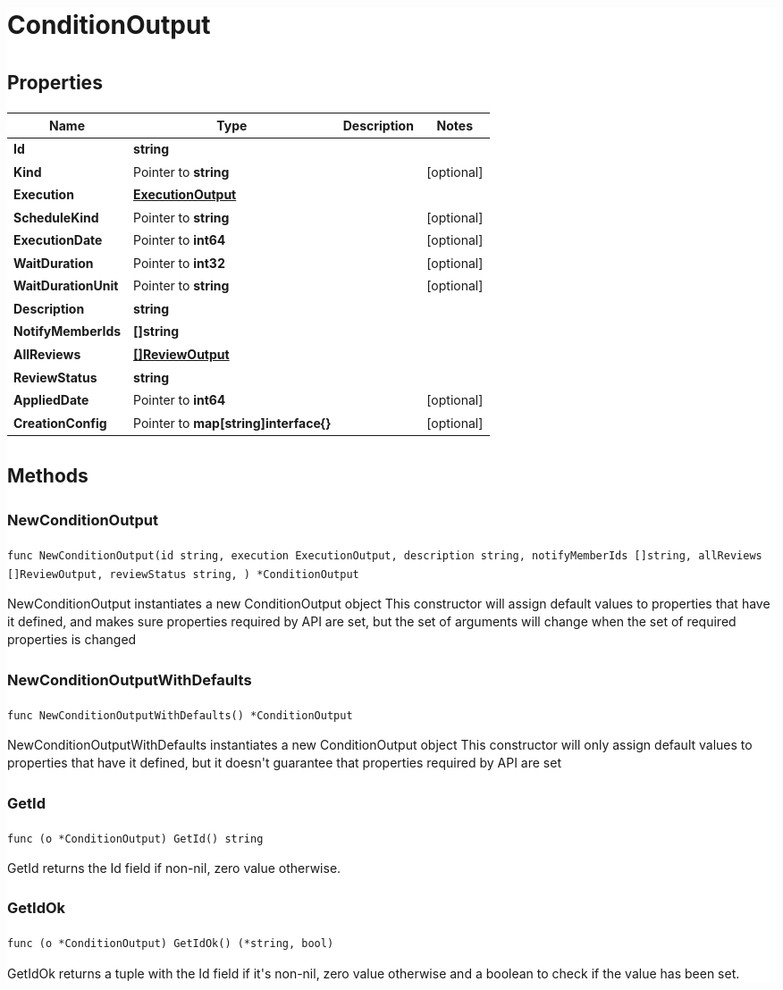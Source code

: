 # ConditionOutput

## Properties

Name | Type | Description | Notes
------------ | ------------- | ------------- | -------------
**Id** | **string** |  | 
**Kind** | Pointer to **string** |  | [optional] 
**Execution** | [**ExecutionOutput**](ExecutionOutput.md) |  | 
**ScheduleKind** | Pointer to **string** |  | [optional] 
**ExecutionDate** | Pointer to **int64** |  | [optional] 
**WaitDuration** | Pointer to **int32** |  | [optional] 
**WaitDurationUnit** | Pointer to **string** |  | [optional] 
**Description** | **string** |  | 
**NotifyMemberIds** | **[]string** |  | 
**AllReviews** | [**[]ReviewOutput**](ReviewOutput.md) |  | 
**ReviewStatus** | **string** |  | 
**AppliedDate** | Pointer to **int64** |  | [optional] 
**CreationConfig** | Pointer to **map[string]interface{}** |  | [optional] 

## Methods

### NewConditionOutput

`func NewConditionOutput(id string, execution ExecutionOutput, description string, notifyMemberIds []string, allReviews []ReviewOutput, reviewStatus string, ) *ConditionOutput`

NewConditionOutput instantiates a new ConditionOutput object
This constructor will assign default values to properties that have it defined,
and makes sure properties required by API are set, but the set of arguments
will change when the set of required properties is changed

### NewConditionOutputWithDefaults

`func NewConditionOutputWithDefaults() *ConditionOutput`

NewConditionOutputWithDefaults instantiates a new ConditionOutput object
This constructor will only assign default values to properties that have it defined,
but it doesn't guarantee that properties required by API are set

### GetId

`func (o *ConditionOutput) GetId() string`

GetId returns the Id field if non-nil, zero value otherwise.

### GetIdOk

`func (o *ConditionOutput) GetIdOk() (*string, bool)`

GetIdOk returns a tuple with the Id field if it's non-nil, zero value otherwise
and a boolean to check if the value has been set.
